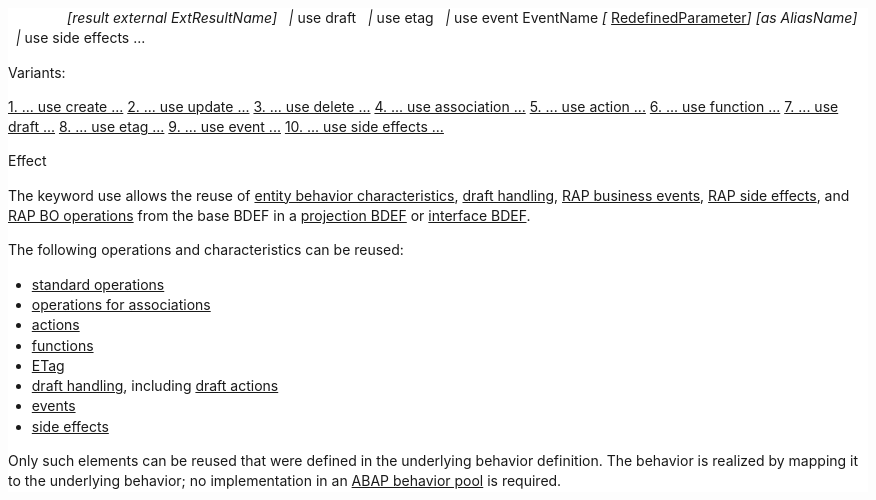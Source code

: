                *\[*result external ExtResultName*\]*
  *|* use draft
  *|* use etag
  *|* use event EventName *\[* [RedefinedParameter](https://help.sap.com/doc/abapdocu_latest_index_htm/latest/en-US/abenbdl_redefine_param.htm)*\]* *\[*as AliasName*\]*
  *|* use side effects ...

Variants:

[1\. ... use create ...](#!ABAP_VARIANT_1@1@)
[2\. ... use update ...](#!ABAP_VARIANT_2@2@)
[3\. ... use delete ...](#!ABAP_VARIANT_3@3@)
[4\. ... use association ...](#!ABAP_VARIANT_4@4@)
[5\. ... use action ...](#!ABAP_VARIANT_5@5@)
[6\. ... use function ...](#!ABAP_VARIANT_6@6@)
[7\. ... use draft ...](#!ABAP_VARIANT_7@7@)
[8\. ... use etag ...](#!ABAP_VARIANT_8@8@)
[9\. ... use event ...](#!ABAP_VARIANT_9@9@)
[10\. ... use side effects ...](#!ABAP_VARIANT_10@10@)

Effect

The keyword use allows the reuse of [entity behavior characteristics](https://help.sap.com/doc/abapdocu_latest_index_htm/latest/en-US/abencds_entity_properties_glosry.htm "Glossary Entry"), [draft handling](https://help.sap.com/doc/abapdocu_latest_index_htm/latest/en-US/abenrap_draft_handling_glosry.htm "Glossary Entry"), [RAP business events](https://help.sap.com/doc/abapdocu_latest_index_htm/latest/en-US/abenrap_entity_event_glosry.htm "Glossary Entry"), [RAP side effects](https://help.sap.com/doc/abapdocu_latest_index_htm/latest/en-US/abenrap_side_effects_glosry.htm "Glossary Entry"), and [RAP BO operations](https://help.sap.com/doc/abapdocu_latest_index_htm/latest/en-US/abenrap_bo_operation_glosry.htm "Glossary Entry") from the base BDEF in a [projection BDEF](https://help.sap.com/doc/abapdocu_latest_index_htm/latest/en-US/abencds_proj_bdef_glosry.htm "Glossary Entry") or [interface BDEF](https://help.sap.com/doc/abapdocu_latest_index_htm/latest/en-US/abencds_interface_bdef_glosry.htm "Glossary Entry").

The following operations and characteristics can be reused:

-   [standard operations](https://help.sap.com/doc/abapdocu_latest_index_htm/latest/en-US/abenbdl_standard_operations.htm)
-   [operations for associations](https://help.sap.com/doc/abapdocu_latest_index_htm/latest/en-US/abenbdl_association.htm)
-   [actions](https://help.sap.com/doc/abapdocu_latest_index_htm/latest/en-US/abenbdl_action.htm)
-   [functions](https://help.sap.com/doc/abapdocu_latest_index_htm/latest/en-US/abenbdl_function.htm)
-   [ETag](https://help.sap.com/doc/abapdocu_latest_index_htm/latest/en-US/abenbdl_etag.htm)
-   [draft handling](https://help.sap.com/doc/abapdocu_latest_index_htm/latest/en-US/abenbdl_with_draft.htm), including [draft actions](https://help.sap.com/doc/abapdocu_latest_index_htm/latest/en-US/abenbdl_draft_action.htm)
-   [events](https://help.sap.com/doc/abapdocu_latest_index_htm/latest/en-US/abenbdl_event.htm)
-   [side effects](https://help.sap.com/doc/abapdocu_latest_index_htm/latest/en-US/abenbdl_side_effects.htm)

Only such elements can be reused that were defined in the underlying behavior definition. The behavior is realized by mapping it to the underlying behavior; no implementation in an [ABAP behavior pool](https://help.sap.com/doc/abapdocu_latest_index_htm/latest/en-US/abenbehavior_pool_glosry.htm "Glossary Entry") is required.
